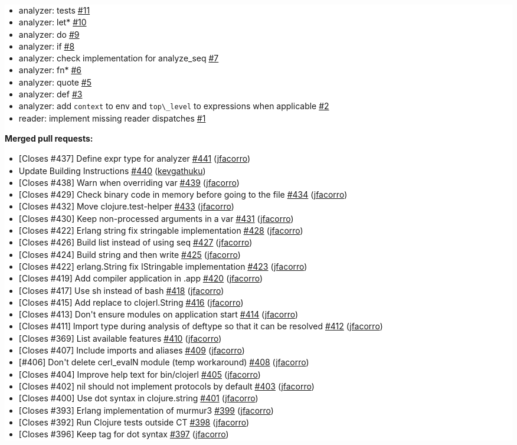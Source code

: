 - analyzer: tests [\#11](https://github.com/clojerl/clojerl/issues/11)
- analyzer: let\* [\#10](https://github.com/clojerl/clojerl/issues/10)
- analyzer: do [\#9](https://github.com/clojerl/clojerl/issues/9)
- analyzer: if [\#8](https://github.com/clojerl/clojerl/issues/8)
- analyzer: check implementation for analyze\_seq [\#7](https://github.com/clojerl/clojerl/issues/7)
- analyzer: fn\* [\#6](https://github.com/clojerl/clojerl/issues/6)
- analyzer: quote [\#5](https://github.com/clojerl/clojerl/issues/5)
- analyzer: def [\#3](https://github.com/clojerl/clojerl/issues/3)
- analyzer: add `context` to env and `top\_level` to expressions when applicable [\#2](https://github.com/clojerl/clojerl/issues/2)
- reader: implement missing reader dispatches  [\#1](https://github.com/clojerl/clojerl/issues/1)

**Merged pull requests:**

- \[Closes \#437\] Define expr type for analyzer [\#441](https://github.com/clojerl/clojerl/pull/441) ([jfacorro](https://github.com/jfacorro))
- Update Building Instructions [\#440](https://github.com/clojerl/clojerl/pull/440) ([kevgathuku](https://github.com/kevgathuku))
- \[Closes \#438\] Warn when overriding var [\#439](https://github.com/clojerl/clojerl/pull/439) ([jfacorro](https://github.com/jfacorro))
- \[Closes \#429\] Check binary code in memory before going to the file [\#434](https://github.com/clojerl/clojerl/pull/434) ([jfacorro](https://github.com/jfacorro))
- \[Closes \#432\] Move clojure.test-helper [\#433](https://github.com/clojerl/clojerl/pull/433) ([jfacorro](https://github.com/jfacorro))
- \[Closes \#430\] Keep non-processed arguments in a var [\#431](https://github.com/clojerl/clojerl/pull/431) ([jfacorro](https://github.com/jfacorro))
- \[Closes \#422\] Erlang string fix stringable implementation [\#428](https://github.com/clojerl/clojerl/pull/428) ([jfacorro](https://github.com/jfacorro))
- \[Closes \#426\] Build list instead of using seq [\#427](https://github.com/clojerl/clojerl/pull/427) ([jfacorro](https://github.com/jfacorro))
- \[Closes \#424\] Build string and then write [\#425](https://github.com/clojerl/clojerl/pull/425) ([jfacorro](https://github.com/jfacorro))
- \[Closes \#422\] erlang.String fix IStringable implementation [\#423](https://github.com/clojerl/clojerl/pull/423) ([jfacorro](https://github.com/jfacorro))
- \[Closes \#419\] Add compiler application in .app [\#420](https://github.com/clojerl/clojerl/pull/420) ([jfacorro](https://github.com/jfacorro))
- \[Closes \#417\] Use sh instead of bash [\#418](https://github.com/clojerl/clojerl/pull/418) ([jfacorro](https://github.com/jfacorro))
- \[Closes \#415\] Add replace to clojerl.String [\#416](https://github.com/clojerl/clojerl/pull/416) ([jfacorro](https://github.com/jfacorro))
- \[Closes \#413\] Don't ensure modules on application start [\#414](https://github.com/clojerl/clojerl/pull/414) ([jfacorro](https://github.com/jfacorro))
- \[Closes \#411\] Import type during analysis of deftype so that it can be resolved [\#412](https://github.com/clojerl/clojerl/pull/412) ([jfacorro](https://github.com/jfacorro))
- \[Closes \#369\] List available features [\#410](https://github.com/clojerl/clojerl/pull/410) ([jfacorro](https://github.com/jfacorro))
- \[Closes \#407\] Include imports and aliases [\#409](https://github.com/clojerl/clojerl/pull/409) ([jfacorro](https://github.com/jfacorro))
- \[\#406\] Don't delete cerl\_evalN module \(temp workaround\) [\#408](https://github.com/clojerl/clojerl/pull/408) ([jfacorro](https://github.com/jfacorro))
- \[Closes \#404\] Improve help text for bin/clojerl [\#405](https://github.com/clojerl/clojerl/pull/405) ([jfacorro](https://github.com/jfacorro))
- \[Closes \#402\] nil should not implement protocols by default [\#403](https://github.com/clojerl/clojerl/pull/403) ([jfacorro](https://github.com/jfacorro))
- \[Closes \#400\] Use dot syntax in clojure.string [\#401](https://github.com/clojerl/clojerl/pull/401) ([jfacorro](https://github.com/jfacorro))
- \[Closes \#393\] Erlang implementation of murmur3 [\#399](https://github.com/clojerl/clojerl/pull/399) ([jfacorro](https://github.com/jfacorro))
- \[Closes \#392\] Run Clojure tests outside CT [\#398](https://github.com/clojerl/clojerl/pull/398) ([jfacorro](https://github.com/jfacorro))
- \[Closes \#396\] Keep tag for dot syntax [\#397](https://github.com/clojerl/clojerl/pull/397) ([jfacorro](https://github.com/jfacorro))